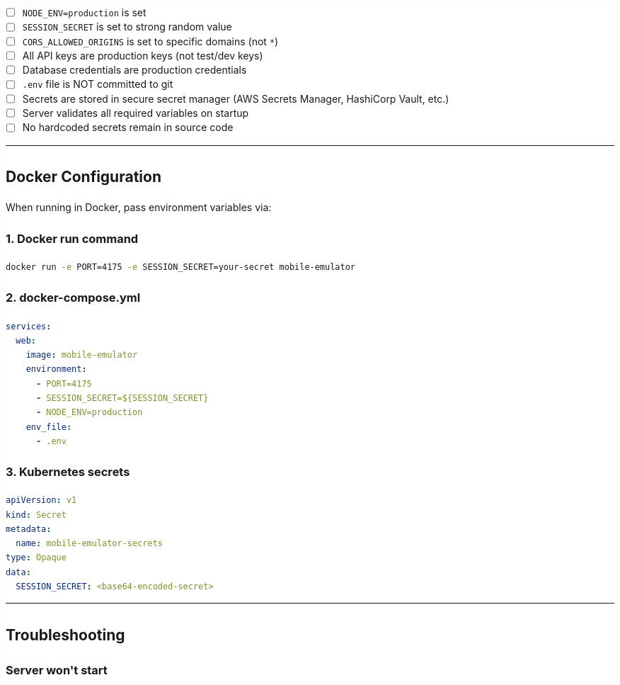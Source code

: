 - [ ] `NODE_ENV=production` is set
- [ ] `SESSION_SECRET` is set to strong random value
- [ ] `CORS_ALLOWED_ORIGINS` is set to specific domains (not `*`)
- [ ] All API keys are production keys (not test/dev keys)
- [ ] Database credentials are production credentials
- [ ] `.env` file is NOT committed to git
- [ ] Secrets are stored in secure secret manager (AWS Secrets Manager, HashiCorp Vault, etc.)
- [ ] Server validates all required variables on startup
- [ ] No hardcoded secrets remain in source code

---

## Docker Configuration

When running in Docker, pass environment variables via:

### 1. Docker run command

```bash
docker run -e PORT=4175 -e SESSION_SECRET=your-secret mobile-emulator
```

### 2. docker-compose.yml

```yaml
services:
  web:
    image: mobile-emulator
    environment:
      - PORT=4175
      - SESSION_SECRET=${SESSION_SECRET}
      - NODE_ENV=production
    env_file:
      - .env
```

### 3. Kubernetes secrets

```yaml
apiVersion: v1
kind: Secret
metadata:
  name: mobile-emulator-secrets
type: Opaque
data:
  SESSION_SECRET: <base64-encoded-secret>
```

---

## Troubleshooting

### Server won't start
